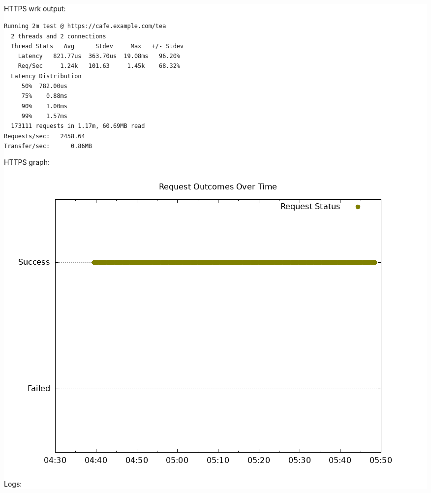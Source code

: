HTTPS wrk output:

```text
Running 2m test @ https://cafe.example.com/tea
  2 threads and 2 connections
  Thread Stats   Avg      Stdev     Max   +/- Stdev
    Latency   821.77us  363.70us  19.08ms   96.20%
    Req/Sec     1.24k   101.63     1.45k    68.32%
  Latency Distribution
     50%  782.00us
     75%    0.88ms
     90%    1.00ms
     99%    1.57ms
  173111 requests in 1.17m, 60.69MB read
Requests/sec:   2458.64
Transfer/sec:      0.86MB
```

HTTPS graph:

![abrupt-up-https.png](25-node/abrupt-up-https.png)

Logs:
